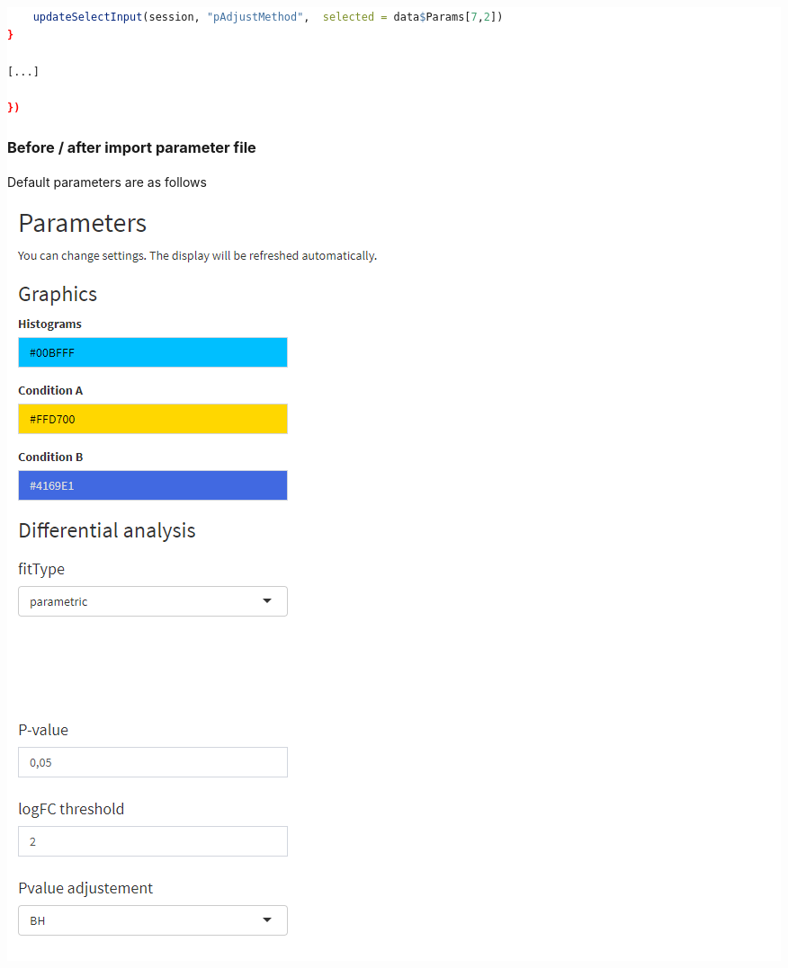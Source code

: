 ```r
    updateSelectInput(session, "pAdjustMethod",  selected = data$Params[7,2])
}

[...]

})
```

### Before / after import parameter file

Default parameters are as follows

![](.gitbook/assets/image%20%28174%29.png)
